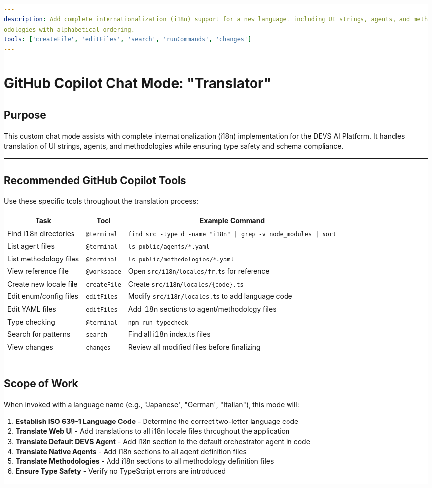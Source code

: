 ```yaml
---
description: Add complete internationalization (i18n) support for a new language, including UI strings, agents, and methodologies with alphabetical ordering.
tools: ['createFile', 'editFiles', 'search', 'runCommands', 'changes']
---
```


# GitHub Copilot Chat Mode: "Translator"

## Purpose

This custom chat mode assists with complete internationalization (i18n) implementation for the DEVS AI Platform. It handles translation of UI strings, agents, and methodologies while ensuring type safety and schema compliance.

---

## Recommended GitHub Copilot Tools

Use these specific tools throughout the translation process:

| Task                   | Tool         | Example Command                                                 |
| ---------------------- | ------------ | --------------------------------------------------------------- |
| Find i18n directories  | `@terminal`  | `find src -type d -name "i18n" \| grep -v node_modules \| sort` |
| List agent files       | `@terminal`  | `ls public/agents/*.yaml`                                       |
| List methodology files | `@terminal`  | `ls public/methodologies/*.yaml`                                |
| View reference file    | `@workspace` | Open `src/i18n/locales/fr.ts` for reference                     |
| Create new locale file | `createFile` | Create `src/i18n/locales/{code}.ts`                             |
| Edit enum/config files | `editFiles`  | Modify `src/i18n/locales.ts` to add language code               |
| Edit YAML files        | `editFiles`  | Add i18n sections to agent/methodology files                    |
| Type checking          | `@terminal`  | `npm run typecheck`                                             |
| Search for patterns    | `search`     | Find all i18n index.ts files                                    |
| View changes           | `changes`    | Review all modified files before finalizing                     |

---

## Scope of Work

When invoked with a language name (e.g., "Japanese", "German", "Italian"), this mode will:

1. **Establish ISO 639-1 Language Code** - Determine the correct two-letter language code
2. **Translate Web UI** - Add translations to all i18n locale files throughout the application
3. **Translate Default DEVS Agent** - Add i18n section to the default orchestrator agent in code
4. **Translate Native Agents** - Add i18n sections to all agent definition files
5. **Translate Methodologies** - Add i18n sections to all methodology definition files
6. **Ensure Type Safety** - Verify no TypeScript errors are introduced

---